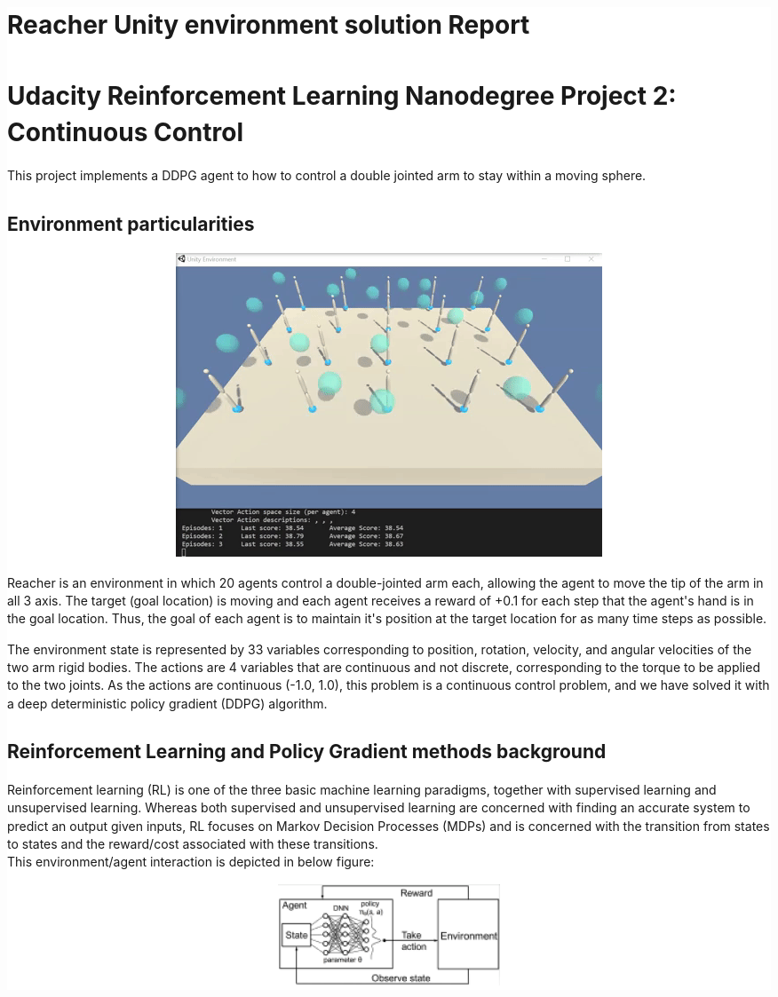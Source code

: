 # Reacher Unity environment solution Report
# Udacity Reinforcement Learning Nanodegree Project 2: Continuous Control

This project implements a DDPG agent to how to control a double jointed arm to stay within a moving sphere.

## Environment particularities
<p align="center">
  <img  src="./images/trained_reacher_agent.gif">
</p>
Reacher is an environment in which 20 agents control a double-jointed arm each, allowing the agent to move the tip of the arm in all 3 axis. The target (goal location) is moving and each agent receives a reward of +0.1 for each step that the agent's hand is in the goal location. Thus, the goal of each agent is to maintain it's position at the target location for as many time steps as possible.

The environment state is represented by 33 variables corresponding to position, rotation, velocity, and angular velocities of the two arm rigid bodies. The actions are 4 variables that are continuous and not discrete, corresponding to the torque to be applied to the two joints. As the actions are continuous (-1.0, 1.0), this problem is a continuous control problem, and we have solved it with a deep deterministic policy gradient (DDPG) algorithm.

## Reinforcement Learning and Policy Gradient methods background

Reinforcement learning (RL) is one of the three basic machine learning paradigms, together with supervised learning and unsupervised learning. Whereas both supervised and unsupervised learning are concerned with finding an accurate system to predict an output given inputs, RL focuses on Markov Decision Processes (MDPs) and is concerned with the transition from states to states and the reward/cost associated with these transitions.  
This environment/agent interaction is depicted in below figure:
<p align="center">
  <img  src="images/agent_environment.png">
</p>

